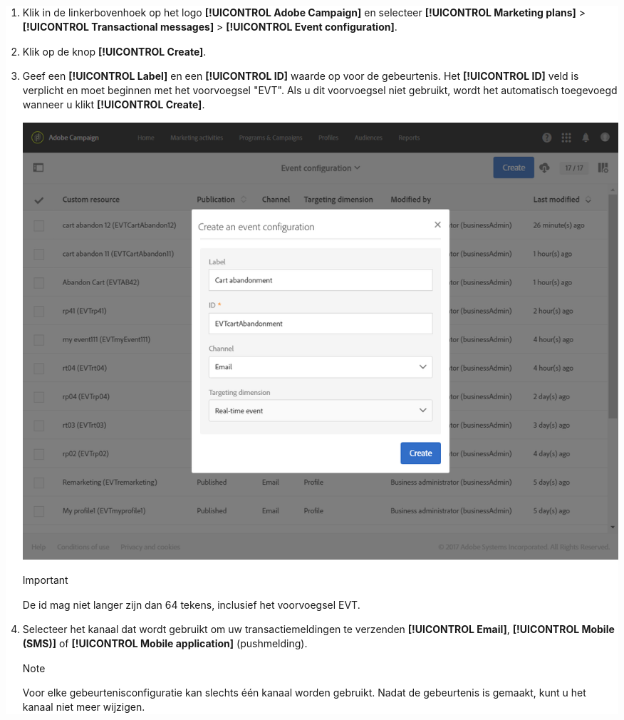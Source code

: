 1. Klik in de linkerbovenhoek op het logo **[!UICONTROL Adobe Campaign]** en selecteer **[!UICONTROL Marketing plans]** > **[!UICONTROL Transactional messages]** > **[!UICONTROL Event configuration]**.
1. Klik op de knop **[!UICONTROL Create]**.
1. Geef een **[!UICONTROL Label]** en een **[!UICONTROL ID]** waarde op voor de gebeurtenis. Het **[!UICONTROL ID]** veld is verplicht en moet beginnen met het voorvoegsel &quot;EVT&quot;. Als u dit voorvoegsel niet gebruikt, wordt het automatisch toegevoegd wanneer u klikt **[!UICONTROL Create]**.

   ![](assets/message-center_1.png)

   >[!IMPORTANT]
   >
   >De id mag niet langer zijn dan 64 tekens, inclusief het voorvoegsel EVT.

1. Selecteer het kanaal dat wordt gebruikt om uw transactiemeldingen te verzenden **[!UICONTROL Email]**, **[!UICONTROL Mobile (SMS)]** of **[!UICONTROL Mobile application]** (pushmelding).

   >[!NOTE]
   >
   >Voor elke gebeurtenisconfiguratie kan slechts één kanaal worden gebruikt. Nadat de gebeurtenis is gemaakt, kunt u het kanaal niet meer wijzigen.
